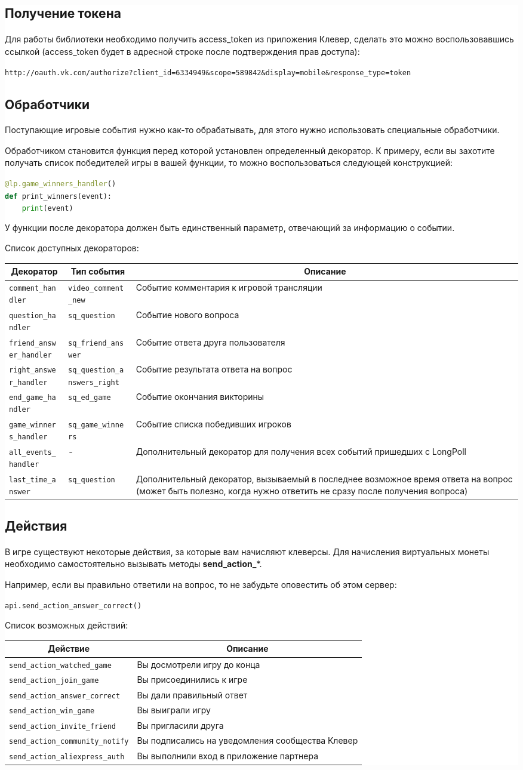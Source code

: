 ## Получение токена
Для работы библиотеки необходимо получить access_token из приложения Клевер, сделать это можно воспользовавшись ссылкой (access_token будет в адресной строке после подтверждения прав доступа):

`http://oauth.vk.com/authorize?client_id=6334949&scope=589842&display=mobile&response_type=token`

## Обработчики
Поступающие игровые события нужно как-то обрабатывать, для этого нужно использовать специальные обработчики.

Обработчиком становится функция перед которой установлен определенный декоратор. К примеру, если вы захотите получать список победителей игры в вашей функции, то можно воспользоваться следующей конструкцией:

```python
@lp.game_winners_handler()
def print_winners(event):
    print(event)
```

У функции после декоратора должен быть единственный параметр, отвечающий за информацию о событии.

Список доступных декораторов:

|Декоратор | Тип события | Описание|
|---|---|---|
| `comment_handler`| `video_comment_new`|Событие комментария к игровой трансляции|
| `question_handler`|`sq_question`|Событие нового вопроса|
| `friend_answer_handler`|`sq_friend_answer`|Событие ответа друга пользователя|
| `right_answer_handler`|`sq_question_answers_right`|Событие результата ответа на вопрос|
| `end_game_handler`|`sq_ed_game`|Событие окончания викторины|
| `game_winners_handler`| `sq_game_winners` |Событие списка победивших игроков |
| `all_events_handler`|-|Дополнительный декоратор для получения всех событий пришедших с LongPoll |
| `last_time_answer`|`sq_question`|Дополнительный декоратор, вызываемый в последнее возможное время ответа на вопрос (может быть полезно, когда нужно ответить не сразу после получения вопроса) |


## Действия
В игре существуют некоторые действия, за которые вам начисляют клеверсы. Для начисления виртуальных монеты необходимо самостоятельно вызывать методы **send_action_***.

Например, если вы правильно ответили на вопрос, то не забудьте оповестить об этом сервер:
```python
api.send_action_answer_correct()
```

Список возможных действий:

|Действие | Описание|
|---|---|
| `send_action_watched_game`|Вы досмотрели игру до конца|
| `send_action_join_game`|Вы присоединились к игре|
| `send_action_answer_correct`|Вы дали правильный ответ|
| `send_action_win_game`|Вы выиграли игру|
| `send_action_invite_friend`|Вы пригласили друга|
| `send_action_community_notify`|Вы подписались на уведомления сообщества Клевер|
| `send_action_aliexpress_auth`|Вы выполнили вход в приложение партнера|
